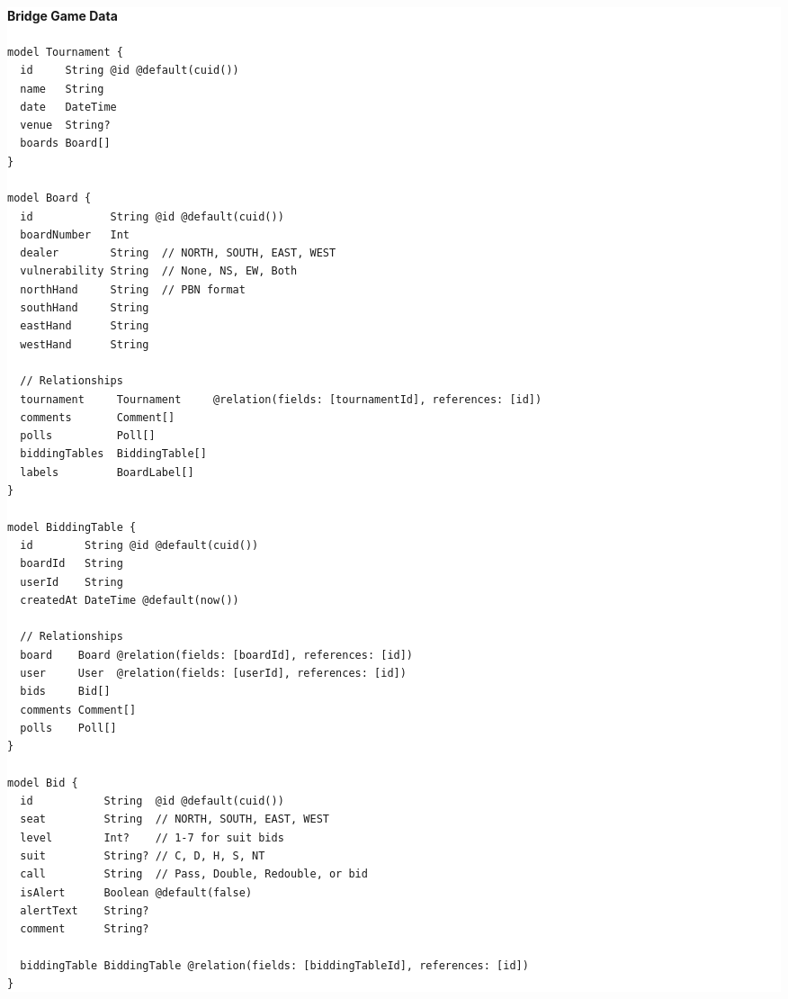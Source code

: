 ```prisma
```

#### Bridge Game Data
```prisma
model Tournament {
  id     String @id @default(cuid())
  name   String
  date   DateTime
  venue  String?
  boards Board[]
}

model Board {
  id            String @id @default(cuid())
  boardNumber   Int
  dealer        String  // NORTH, SOUTH, EAST, WEST
  vulnerability String  // None, NS, EW, Both
  northHand     String  // PBN format
  southHand     String
  eastHand      String
  westHand      String
  
  // Relationships
  tournament     Tournament     @relation(fields: [tournamentId], references: [id])
  comments       Comment[]
  polls          Poll[]
  biddingTables  BiddingTable[]
  labels         BoardLabel[]
}

model BiddingTable {
  id        String @id @default(cuid())
  boardId   String
  userId    String
  createdAt DateTime @default(now())
  
  // Relationships
  board    Board @relation(fields: [boardId], references: [id])
  user     User  @relation(fields: [userId], references: [id])
  bids     Bid[]
  comments Comment[]
  polls    Poll[]
}

model Bid {
  id           String  @id @default(cuid())
  seat         String  // NORTH, SOUTH, EAST, WEST
  level        Int?    // 1-7 for suit bids
  suit         String? // C, D, H, S, NT
  call         String  // Pass, Double, Redouble, or bid
  isAlert      Boolean @default(false)
  alertText    String?
  comment      String?
  
  biddingTable BiddingTable @relation(fields: [biddingTableId], references: [id])
}
```
